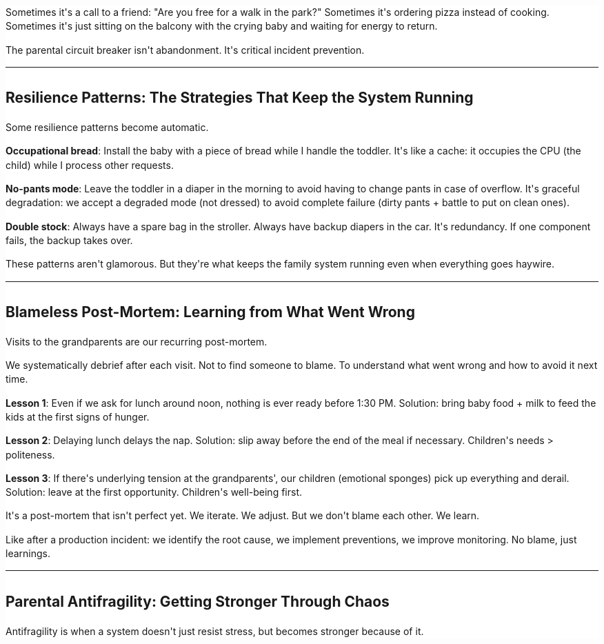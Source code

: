 Sometimes it's a call to a friend: "Are you free for a walk in the park?" Sometimes it's ordering pizza instead of cooking. Sometimes it's just sitting on the balcony with the crying baby and waiting for energy to return.

The parental circuit breaker isn't abandonment. It's critical incident prevention.

---

## Resilience Patterns: The Strategies That Keep the System Running

Some resilience patterns become automatic.

**Occupational bread**: Install the baby with a piece of bread while I handle the toddler. It's like a cache: it occupies the CPU (the child) while I process other requests.

**No-pants mode**: Leave the toddler in a diaper in the morning to avoid having to change pants in case of overflow. It's graceful degradation: we accept a degraded mode (not dressed) to avoid complete failure (dirty pants + battle to put on clean ones).

**Double stock**: Always have a spare bag in the stroller. Always have backup diapers in the car. It's redundancy. If one component fails, the backup takes over.

These patterns aren't glamorous. But they're what keeps the family system running even when everything goes haywire.

---

## Blameless Post-Mortem: Learning from What Went Wrong

Visits to the grandparents are our recurring post-mortem.

We systematically debrief after each visit. Not to find someone to blame. To understand what went wrong and how to avoid it next time.

**Lesson 1**: Even if we ask for lunch around noon, nothing is ever ready before 1:30 PM. Solution: bring baby food + milk to feed the kids at the first signs of hunger.

**Lesson 2**: Delaying lunch delays the nap. Solution: slip away before the end of the meal if necessary. Children's needs > politeness.

**Lesson 3**: If there's underlying tension at the grandparents', our children (emotional sponges) pick up everything and derail. Solution: leave at the first opportunity. Children's well-being first.

It's a post-mortem that isn't perfect yet. We iterate. We adjust. But we don't blame each other. We learn.

Like after a production incident: we identify the root cause, we implement preventions, we improve monitoring. No blame, just learnings.

---

## Parental Antifragility: Getting Stronger Through Chaos

Antifragility is when a system doesn't just resist stress, but becomes stronger because of it.
